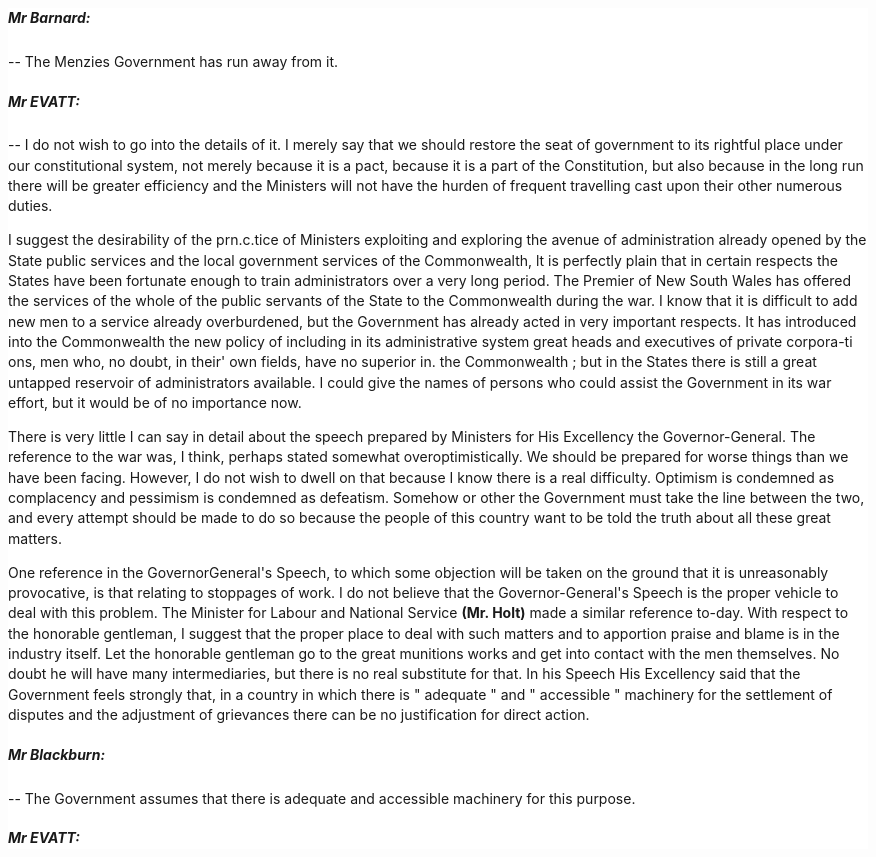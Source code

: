 ##### Mr Barnard:

-- The Menzies Government has run away from it. 

##### Mr EVATT:

-- I do not wish to go into the details of it. I merely say that we should restore the seat of government to its rightful place under our constitutional system, not merely because it is a pact, because it is a part of the Constitution, but also because in the long run there will be greater efficiency and the Ministers will not have the hurden of frequent travelling cast upon their other numerous duties. 

I suggest the desirability of the prn.c.tice of Ministers exploiting and exploring the avenue of administration already opened by the State public services and the local government services of the Commonwealth, lt is perfectly plain that in certain respects the States have been fortunate enough to train administrators over a very long period. The Premier of New South Wales has offered the services of the whole of the public servants of the State to the Commonwealth during the war. I know that it is difficult to add new men to a service already overburdened, but the Government has already acted in very important respects. It has introduced into the Commonwealth the new policy of including in its administrative system great heads and executives of private  corpora-ti  ons, men who, no doubt, in their' own fields, have no superior in. the Commonwealth ; but in the States there is still a great untapped reservoir of administrators available. I could give the names of persons who could assist the Government in its war effort, but it would be of no importance now. 

There is very little I can say in detail about the speech prepared by Ministers for His Excellency the Governor-General. The reference to the war was, I think, perhaps stated somewhat overoptimistically. We should be prepared for worse things than we have been facing. However, I do not wish to dwell on that because I know there is a real difficulty. Optimism is condemned as complacency and pessimism is condemned as defeatism. Somehow or other the Government must take the line between the two, and every attempt should be made to do so because the people of this  country  want to be told the truth about all these great matters. 

One reference in the  GovernorGeneral's  Speech, to which some objection will be taken on the ground that it is unreasonably provocative, is that relating to  stoppages  of work. I do not believe that the Governor-General's Speech is the proper vehicle to deal with this problem. The Minister for Labour and National Service  **(Mr. Holt)**  made a similar reference to-day. With respect to the honorable gentleman, I suggest that the proper place to deal with such matters and to apportion praise and blame is in the industry itself. Let the honorable gentleman go to the great munitions works and get into contact with the men themselves. No doubt he will have many intermediaries, but there is no real substitute for that. In his Speech  His Excellency  said that the Government feels strongly that, in a country in which there is " adequate " and " accessible " machinery for the settlement of disputes and the adjustment of grievances there can be no justification for direct action. 

##### Mr Blackburn:

-- The Government assumes that there is adequate and accessible machinery for this purpose. 

##### Mr EVATT:
